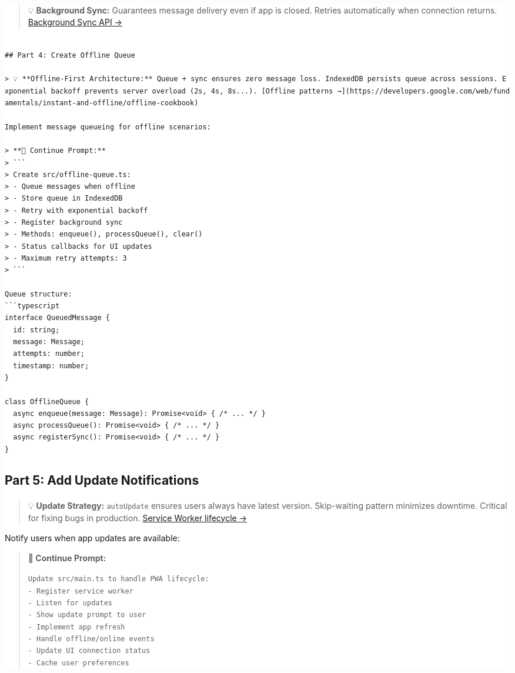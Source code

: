 > 💡 **Background Sync:** Guarantees message delivery even if app is closed. Retries automatically when connection returns. [Background Sync API →](https://developer.chrome.com/docs/capabilities/periodic-background-sync)
```

## Part 4: Create Offline Queue

> 💡 **Offline-First Architecture:** Queue + sync ensures zero message loss. IndexedDB persists queue across sessions. Exponential backoff prevents server overload (2s, 4s, 8s...). [Offline patterns →](https://developers.google.com/web/fundamentals/instant-and-offline/offline-cookbook)

Implement message queueing for offline scenarios:

> **🤖 Continue Prompt:**
> ```
> Create src/offline-queue.ts:
> - Queue messages when offline
> - Store queue in IndexedDB
> - Retry with exponential backoff
> - Register background sync
> - Methods: enqueue(), processQueue(), clear()
> - Status callbacks for UI updates
> - Maximum retry attempts: 3
> ```

Queue structure:
```typescript
interface QueuedMessage {
  id: string;
  message: Message;
  attempts: number;
  timestamp: number;
}

class OfflineQueue {
  async enqueue(message: Message): Promise<void> { /* ... */ }
  async processQueue(): Promise<void> { /* ... */ }
  async registerSync(): Promise<void> { /* ... */ }
}
```

## Part 5: Add Update Notifications

> 💡 **Update Strategy:** `autoUpdate` ensures users always have latest version. Skip-waiting pattern minimizes downtime. Critical for fixing bugs in production. [Service Worker lifecycle →](https://web.dev/articles/service-worker-lifecycle)

Notify users when app updates are available:

> **🤖 Continue Prompt:**
> ```
> Update src/main.ts to handle PWA lifecycle:
> - Register service worker
> - Listen for updates
> - Show update prompt to user
> - Implement app refresh
> - Handle offline/online events
> - Update UI connection status
> - Cache user preferences
> ```
